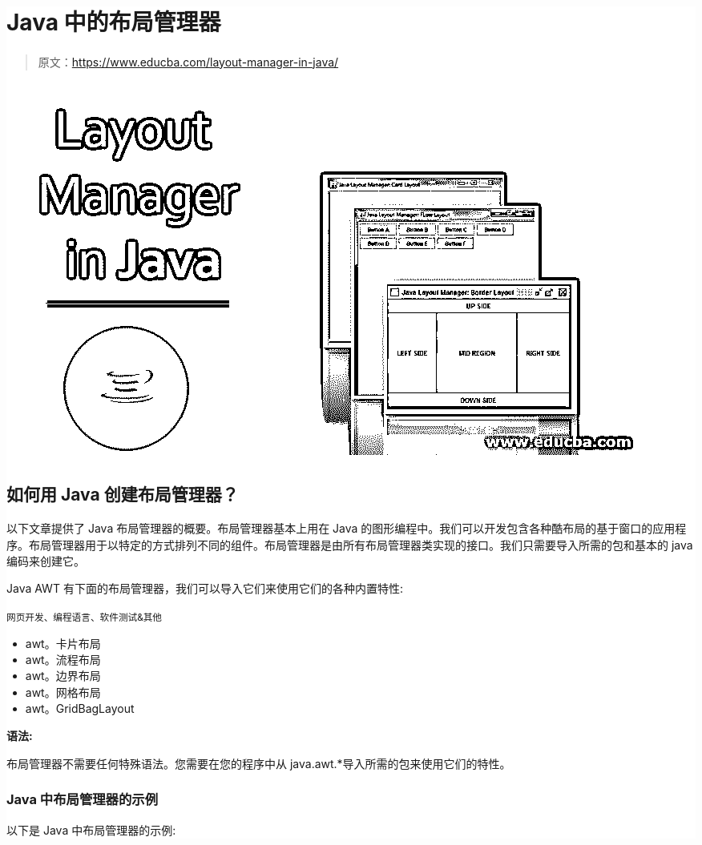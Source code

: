 # Java 中的布局管理器

> 原文：<https://www.educba.com/layout-manager-in-java/>

![Layout Manager in Java](img/e536baf4366f597fb378e9c2ca7ab4d3.png)



## 如何用 Java 创建布局管理器？

以下文章提供了 Java 布局管理器的概要。布局管理器基本上用在 Java 的图形编程中。我们可以开发包含各种酷布局的基于窗口的应用程序。布局管理器用于以特定的方式排列不同的组件。布局管理器是由所有布局管理器类实现的接口。我们只需要导入所需的包和基本的 java 编码来创建它。

Java AWT 有下面的布局管理器，我们可以导入它们来使用它们的各种内置特性:

<small>网页开发、编程语言、软件测试&其他</small>

*   awt。卡片布局
*   awt。流程布局
*   awt。边界布局
*   awt。网格布局
*   awt。GridBagLayout

**语法:**

布局管理器不需要任何特殊语法。您需要在您的程序中从 java.awt.*导入所需的包来使用它们的特性。

### Java 中布局管理器的示例

以下是 Java 中布局管理器的示例:
